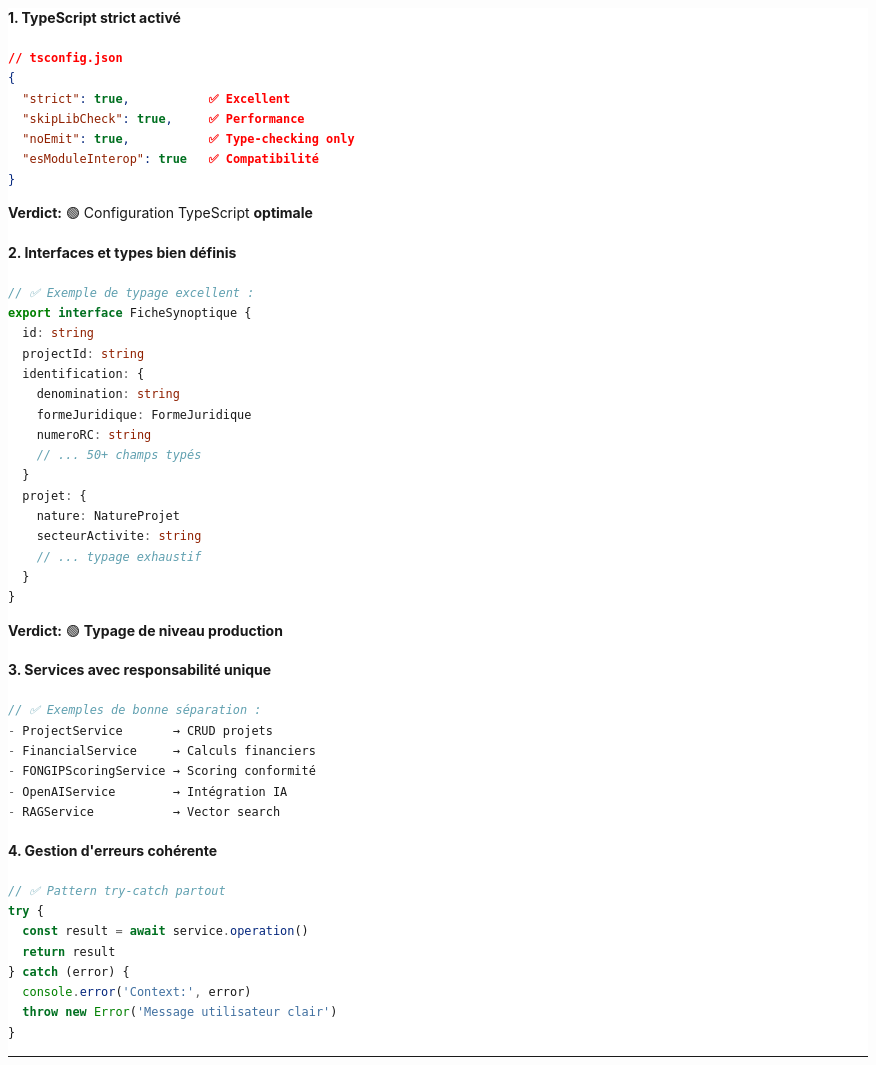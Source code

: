 #### 1. **TypeScript strict activé**
```json
// tsconfig.json
{
  "strict": true,           ✅ Excellent
  "skipLibCheck": true,     ✅ Performance
  "noEmit": true,           ✅ Type-checking only
  "esModuleInterop": true   ✅ Compatibilité
}
```

**Verdict:** 🟢 Configuration TypeScript **optimale**

#### 2. **Interfaces et types bien définis**
```typescript
// ✅ Exemple de typage excellent :
export interface FicheSynoptique {
  id: string
  projectId: string
  identification: {
    denomination: string
    formeJuridique: FormeJuridique
    numeroRC: string
    // ... 50+ champs typés
  }
  projet: {
    nature: NatureProjet
    secteurActivite: string
    // ... typage exhaustif
  }
}
```

**Verdict:** 🟢 **Typage de niveau production**

#### 3. **Services avec responsabilité unique**
```typescript
// ✅ Exemples de bonne séparation :
- ProjectService       → CRUD projets
- FinancialService     → Calculs financiers
- FONGIPScoringService → Scoring conformité
- OpenAIService        → Intégration IA
- RAGService           → Vector search
```

#### 4. **Gestion d'erreurs cohérente**
```typescript
// ✅ Pattern try-catch partout
try {
  const result = await service.operation()
  return result
} catch (error) {
  console.error('Context:', error)
  throw new Error('Message utilisateur clair')
}
```

---